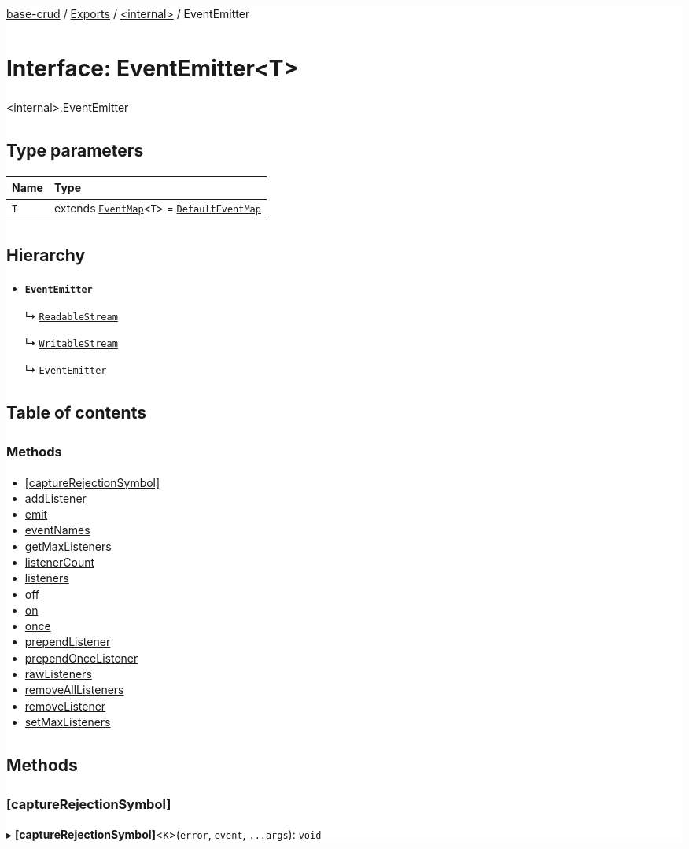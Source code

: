 [base-crud](../README.md) / [Exports](../modules.md) / [\<internal\>](../modules/internal_.md) / EventEmitter

# Interface: EventEmitter\<T\>

[\<internal\>](../modules/internal_.md).EventEmitter

## Type parameters

| Name | Type |
| :------ | :------ |
| `T` | extends [`EventMap`](../modules/internal_.md#eventmap)\<`T`\> = [`DefaultEventMap`](../modules/internal_.md#defaulteventmap) |

## Hierarchy

- **`EventEmitter`**

  ↳ [`ReadableStream`](internal_.ReadableStream-1.md)

  ↳ [`WritableStream`](internal_.WritableStream.md)

  ↳ [`EventEmitter`](../classes/internal_.EventEmitter-1.md)

## Table of contents

### Methods

- [[captureRejectionSymbol]](internal_.EventEmitter-2.md#[capturerejectionsymbol])
- [addListener](internal_.EventEmitter-2.md#addlistener)
- [emit](internal_.EventEmitter-2.md#emit)
- [eventNames](internal_.EventEmitter-2.md#eventnames)
- [getMaxListeners](internal_.EventEmitter-2.md#getmaxlisteners)
- [listenerCount](internal_.EventEmitter-2.md#listenercount)
- [listeners](internal_.EventEmitter-2.md#listeners)
- [off](internal_.EventEmitter-2.md#off)
- [on](internal_.EventEmitter-2.md#on)
- [once](internal_.EventEmitter-2.md#once)
- [prependListener](internal_.EventEmitter-2.md#prependlistener)
- [prependOnceListener](internal_.EventEmitter-2.md#prependoncelistener)
- [rawListeners](internal_.EventEmitter-2.md#rawlisteners)
- [removeAllListeners](internal_.EventEmitter-2.md#removealllisteners)
- [removeListener](internal_.EventEmitter-2.md#removelistener)
- [setMaxListeners](internal_.EventEmitter-2.md#setmaxlisteners)

## Methods

### [captureRejectionSymbol]

▸ **[captureRejectionSymbol]**\<`K`\>(`error`, `event`, `...args`): `void`
